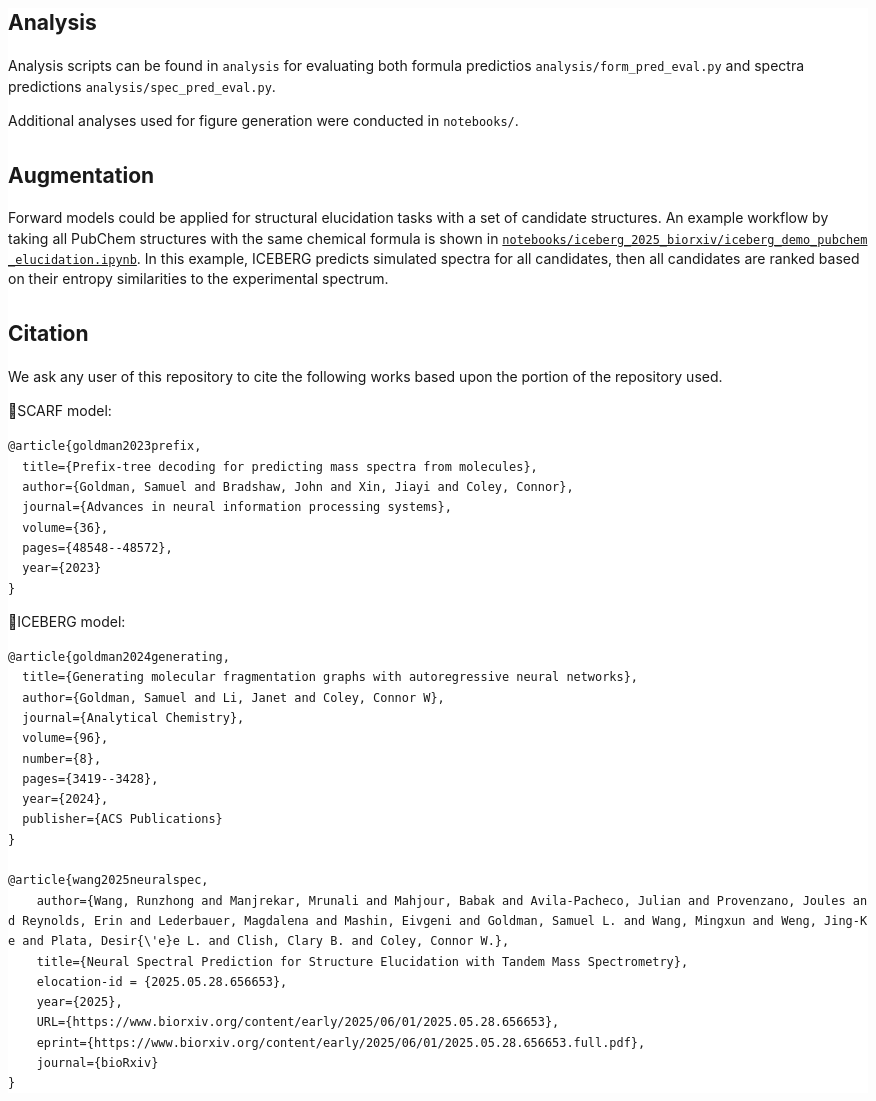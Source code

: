 
## Analysis <a name="analysis"></a>

Analysis scripts can be found in `analysis` for evaluating both formula
predictios `analysis/form_pred_eval.py` and spectra predictions
`analysis/spec_pred_eval.py`.

Additional analyses used for figure generation were conducted in `notebooks/`.

## Augmentation <a name="augmentation"></a>

Forward models could be applied for structural elucidation tasks with a set of candidate structures. An example workflow by taking all PubChem structures with the same chemical formula is shown in [``notebooks/iceberg_2025_biorxiv/iceberg_demo_pubchem_elucidation.ipynb``](notebooks/iceberg_2025_biorxiv/iceberg_demo_pubchem_elucidation.ipynb). In this example, ICEBERG predicts simulated spectra for all candidates, then all candidates are ranked based on their entropy similarities to the experimental spectrum.

## Citation <a name="citation"></a>

We ask any user of this repository to cite the following works based upon the portion of the repository used.

🧣SCARF model:
```
@article{goldman2023prefix,
  title={Prefix-tree decoding for predicting mass spectra from molecules},
  author={Goldman, Samuel and Bradshaw, John and Xin, Jiayi and Coley, Connor},
  journal={Advances in neural information processing systems},
  volume={36},
  pages={48548--48572},
  year={2023}
}
```

🧊ICEBERG model:
```
@article{goldman2024generating,
  title={Generating molecular fragmentation graphs with autoregressive neural networks},
  author={Goldman, Samuel and Li, Janet and Coley, Connor W},
  journal={Analytical Chemistry},
  volume={96},
  number={8},
  pages={3419--3428},
  year={2024},
  publisher={ACS Publications}
}

@article{wang2025neuralspec,
	author={Wang, Runzhong and Manjrekar, Mrunali and Mahjour, Babak and Avila-Pacheco, Julian and Provenzano, Joules and Reynolds, Erin and Lederbauer, Magdalena and Mashin, Eivgeni and Goldman, Samuel L. and Wang, Mingxun and Weng, Jing-Ke and Plata, Desir{\'e}e L. and Clish, Clary B. and Coley, Connor W.},
	title={Neural Spectral Prediction for Structure Elucidation with Tandem Mass Spectrometry},
	elocation-id = {2025.05.28.656653},
	year={2025},
	URL={https://www.biorxiv.org/content/early/2025/06/01/2025.05.28.656653},
	eprint={https://www.biorxiv.org/content/early/2025/06/01/2025.05.28.656653.full.pdf},
	journal={bioRxiv}
}
```
